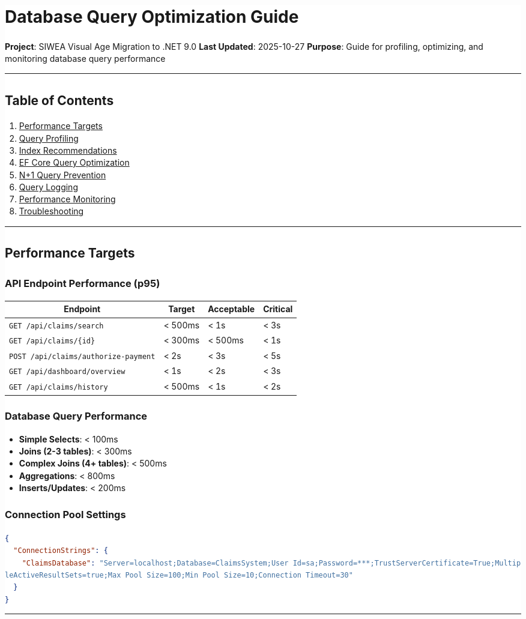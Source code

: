 # Database Query Optimization Guide

**Project**: SIWEA Visual Age Migration to .NET 9.0
**Last Updated**: 2025-10-27
**Purpose**: Guide for profiling, optimizing, and monitoring database query performance

---

## Table of Contents

1. [Performance Targets](#performance-targets)
2. [Query Profiling](#query-profiling)
3. [Index Recommendations](#index-recommendations)
4. [EF Core Query Optimization](#ef-core-query-optimization)
5. [N+1 Query Prevention](#n1-query-prevention)
6. [Query Logging](#query-logging)
7. [Performance Monitoring](#performance-monitoring)
8. [Troubleshooting](#troubleshooting)

---

## Performance Targets

### API Endpoint Performance (p95)

| Endpoint                            | Target   | Acceptable | Critical |
|-------------------------------------|----------|------------|----------|
| `GET /api/claims/search`            | < 500ms  | < 1s       | < 3s     |
| `GET /api/claims/{id}`              | < 300ms  | < 500ms    | < 1s     |
| `POST /api/claims/authorize-payment`| < 2s     | < 3s       | < 5s     |
| `GET /api/dashboard/overview`       | < 1s     | < 2s       | < 3s     |
| `GET /api/claims/history`           | < 500ms  | < 1s       | < 2s     |

### Database Query Performance

- **Simple Selects**: < 100ms
- **Joins (2-3 tables)**: < 300ms
- **Complex Joins (4+ tables)**: < 500ms
- **Aggregations**: < 800ms
- **Inserts/Updates**: < 200ms

### Connection Pool Settings

```json
{
  "ConnectionStrings": {
    "ClaimsDatabase": "Server=localhost;Database=ClaimsSystem;User Id=sa;Password=***;TrustServerCertificate=True;MultipleActiveResultSets=true;Max Pool Size=100;Min Pool Size=10;Connection Timeout=30"
  }
}
```

---